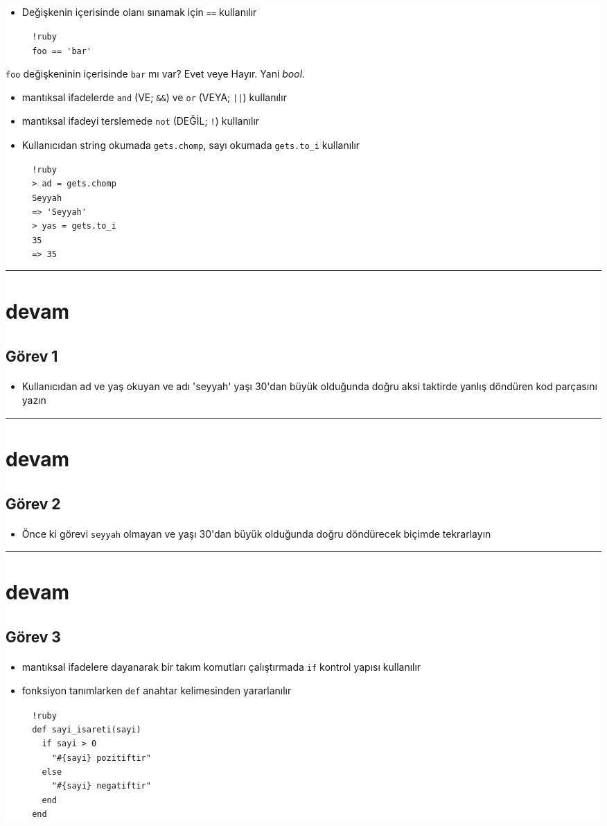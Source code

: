 - Değişkenin içerisinde olanı sınamak için `==` kullanılır

        !ruby
        foo == 'bar'

`foo` değişkeninin içerisinde `bar` mı var? Evet veye Hayır. Yani _bool_.

- mantıksal ifadelerde `and` (VE; `&&`) ve `or` (VEYA; `||`) kullanılır

- mantıksal ifadeyi terslemede `not` (DEĞİL; `!`) kullanılır

- Kullanıcıdan string okumada `gets.chomp`, sayı okumada `gets.to_i` kullanılır

        !ruby
        > ad = gets.chomp
        Seyyah
        => 'Seyyah'
        > yas = gets.to_i
        35
        => 35

---
# devam
## Görev 1
- Kullanıcıdan ad ve yaş okuyan ve adı 'seyyah' yaşı 30'dan büyük olduğunda
  doğru aksi taktirde yanlış döndüren kod parçasını yazın

---

# devam
## Görev 2

- Önce ki görevi `seyyah` olmayan ve yaşı 30'dan büyük olduğunda doğru
  döndürecek biçimde tekrarlayın

---

# devam
## Görev 3

- mantıksal ifadelere dayanarak bir takım komutları çalıştırmada `if` kontrol
  yapısı kullanılır

- fonksiyon tanımlarken `def` anahtar kelimesinden yararlanılır

        !ruby
        def sayi_isareti(sayi)
          if sayi > 0
            "#{sayi} pozitiftir"
          else
            "#{sayi} negatiftir"
          end
        end
